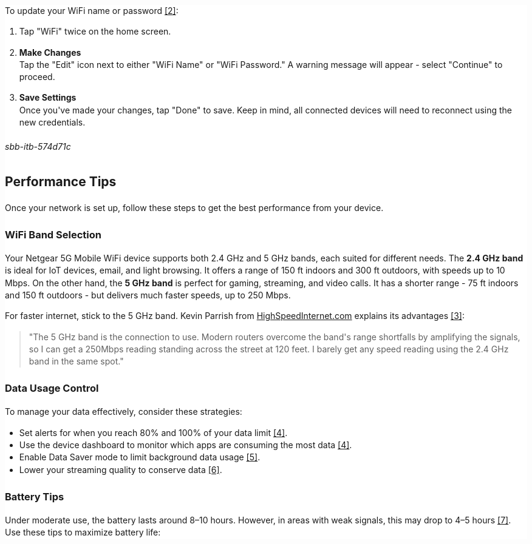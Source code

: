To update your WiFi name or password [\[2\]](https://www.att.com/device-support/article/wireless/KM1487453/Netgear/NetgearMR6110):

1.  Tap "WiFi" twice on the home screen.
    
2.  **Make Changes**  
    Tap the "Edit" icon next to either "WiFi Name" or "WiFi Password." A warning message will appear - select "Continue" to proceed.
    
3.  **Save Settings**  
    Once you've made your changes, tap "Done" to save. Keep in mind, all connected devices will need to reconnect using the new credentials.
    

###### sbb-itb-574d71c

## Performance Tips

Once your network is set up, follow these steps to get the best performance from your device.

### WiFi Band Selection

Your Netgear 5G Mobile WiFi device supports both 2.4 GHz and 5 GHz bands, each suited for different needs. The **2.4 GHz band** is ideal for IoT devices, email, and light browsing. It offers a range of 150 ft indoors and 300 ft outdoors, with speeds up to 10 Mbps. On the other hand, the **5 GHz band** is perfect for gaming, streaming, and video calls. It has a shorter range - 75 ft indoors and 150 ft outdoors - but delivers much faster speeds, up to 250 Mbps.

For faster internet, stick to the 5 GHz band. Kevin Parrish from [HighSpeedInternet.com](https://www.highspeedinternet.com/) explains its advantages [\[3\]](https://www.highspeedinternet.com/resources/2-4-ghz-vs-5-ghz-wi-fi):

> "The 5 GHz band is the connection to use. Modern routers overcome the band's range shortfalls by amplifying the signals, so I can get a 250Mbps reading standing across the street at 120 feet. I barely get any speed reading using the 2.4 GHz band in the same spot."

### Data Usage Control

To manage your data effectively, consider these strategies:

-   Set alerts for when you reach 80% and 100% of your data limit [\[4\]](https://play.google.com/store/apps/details?id=oh.mypackage.hasnoname&hl=en_IN).
-   Use the device dashboard to monitor which apps are consuming the most data [\[4\]](https://play.google.com/store/apps/details?id=oh.mypackage.hasnoname&hl=en_IN).
-   Enable Data Saver mode to limit background data usage [\[5\]](https://support.google.com/fi/answer/9458407?hl=en).
-   Lower your streaming quality to conserve data [\[6\]](https://community.netgear.com/t5/Mobile-Routers-Hotspots-Modems/Nighthawk-M5-excessive-data-consumption/ba-p/2177143).

### Battery Tips

Under moderate use, the battery lasts around 8–10 hours. However, in areas with weak signals, this may drop to 4–5 hours [\[7\]](https://community.netgear.com/t5/Cell-Service-Mobile-Hotspot/Battery-Life-of-Netgear-Nighthawk-M6-Mobile-Router/td-p/2314681). Use these tips to maximize battery life:

